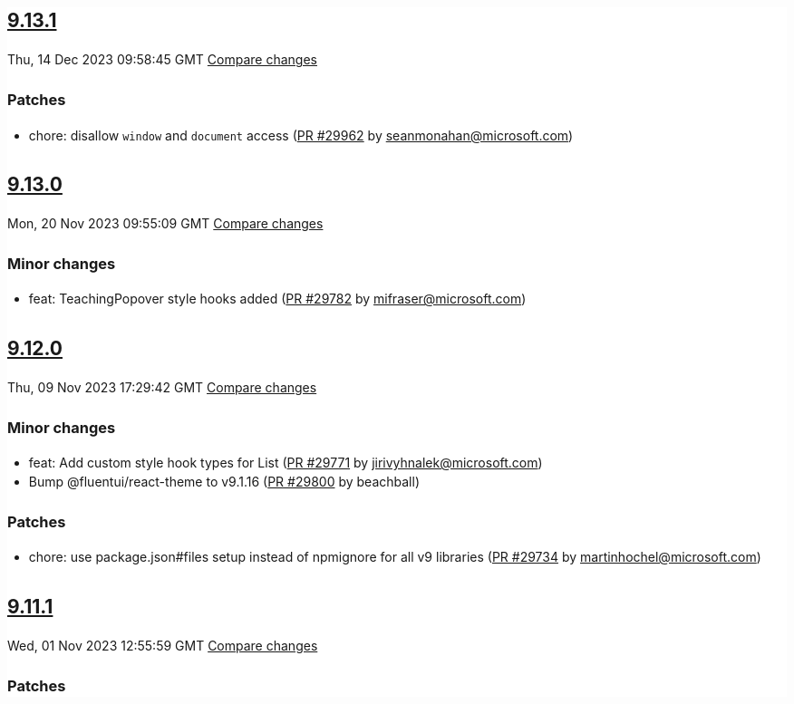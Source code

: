 ## [9.13.1](https://github.com/microsoft/fluentui/tree/@fluentui/react-shared-contexts_v9.13.1)

Thu, 14 Dec 2023 09:58:45 GMT 
[Compare changes](https://github.com/microsoft/fluentui/compare/@fluentui/react-shared-contexts_v9.13.0..@fluentui/react-shared-contexts_v9.13.1)

### Patches

- chore: disallow `window` and `document` access ([PR #29962](https://github.com/microsoft/fluentui/pull/29962) by seanmonahan@microsoft.com)

## [9.13.0](https://github.com/microsoft/fluentui/tree/@fluentui/react-shared-contexts_v9.13.0)

Mon, 20 Nov 2023 09:55:09 GMT 
[Compare changes](https://github.com/microsoft/fluentui/compare/@fluentui/react-shared-contexts_v9.12.0..@fluentui/react-shared-contexts_v9.13.0)

### Minor changes

- feat: TeachingPopover style hooks added ([PR #29782](https://github.com/microsoft/fluentui/pull/29782) by mifraser@microsoft.com)

## [9.12.0](https://github.com/microsoft/fluentui/tree/@fluentui/react-shared-contexts_v9.12.0)

Thu, 09 Nov 2023 17:29:42 GMT 
[Compare changes](https://github.com/microsoft/fluentui/compare/@fluentui/react-shared-contexts_v9.11.1..@fluentui/react-shared-contexts_v9.12.0)

### Minor changes

- feat: Add custom style hook types for List ([PR #29771](https://github.com/microsoft/fluentui/pull/29771) by jirivyhnalek@microsoft.com)
- Bump @fluentui/react-theme to v9.1.16 ([PR #29800](https://github.com/microsoft/fluentui/pull/29800) by beachball)

### Patches

- chore: use package.json#files setup instead of npmignore for all v9 libraries ([PR #29734](https://github.com/microsoft/fluentui/pull/29734) by martinhochel@microsoft.com)

## [9.11.1](https://github.com/microsoft/fluentui/tree/@fluentui/react-shared-contexts_v9.11.1)

Wed, 01 Nov 2023 12:55:59 GMT 
[Compare changes](https://github.com/microsoft/fluentui/compare/@fluentui/react-shared-contexts_v9.11.0..@fluentui/react-shared-contexts_v9.11.1)

### Patches
